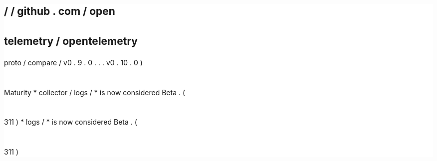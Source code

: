 /
/
github
.
com
/
open
-
telemetry
/
opentelemetry
-
proto
/
compare
/
v0
.
9
.
0
.
.
.
v0
.
10
.
0
)
#
#
#
Maturity
*
collector
/
logs
/
*
is
now
considered
Beta
.
(
#
311
)
*
logs
/
*
is
now
considered
Beta
.
(
#
311
)
#
#